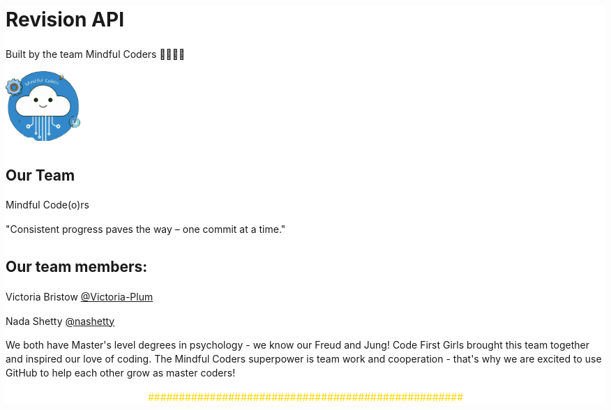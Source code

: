 # Revision API
Built by the team Mindful Coders  🧘‍♀️👩‍💻

<img src="./images/Logo.png" alt="Logo" height="100" />

## Our Team 

Mindful Code(o)rs

"Consistent progress paves the way – one commit at a time."
## Our team members:

Victoria Bristow [@Victoria-Plum](https://github.com/Victoria-Plum)  

Nada Shetty [@nashetty](https://github.com/nashetty)

We both have Master's level degrees in psychology - we know our Freud and Jung!  Code First Girls brought this team together and inspired our love of coding. The Mindful Coders superpower is team work and cooperation - that's why we are excited to use GitHub to help each other grow as master coders!  

<div style='text-align: center;'>
<span style='color: gold;'>

###################################################
